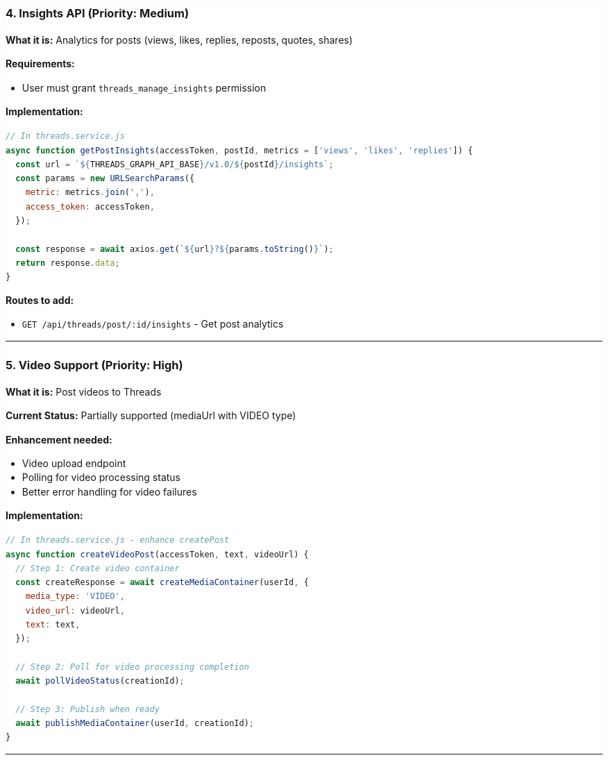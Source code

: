 
### **4. Insights API** (Priority: Medium)

**What it is:** Analytics for posts (views, likes, replies, reposts, quotes, shares)

**Requirements:**
- User must grant `threads_manage_insights` permission

**Implementation:**
```javascript
// In threads.service.js
async function getPostInsights(accessToken, postId, metrics = ['views', 'likes', 'replies']) {
  const url = `${THREADS_GRAPH_API_BASE}/v1.0/${postId}/insights`;
  const params = new URLSearchParams({
    metric: metrics.join(','),
    access_token: accessToken,
  });

  const response = await axios.get(`${url}?${params.toString()}`);
  return response.data;
}
```

**Routes to add:**
- `GET /api/threads/post/:id/insights` - Get post analytics

---

### **5. Video Support** (Priority: High)

**What it is:** Post videos to Threads

**Current Status:** Partially supported (mediaUrl with VIDEO type)

**Enhancement needed:**
- Video upload endpoint
- Polling for video processing status
- Better error handling for video failures

**Implementation:**
```javascript
// In threads.service.js - enhance createPost
async function createVideoPost(accessToken, text, videoUrl) {
  // Step 1: Create video container
  const createResponse = await createMediaContainer(userId, {
    media_type: 'VIDEO',
    video_url: videoUrl,
    text: text,
  });

  // Step 2: Poll for video processing completion
  await pollVideoStatus(creationId);

  // Step 3: Publish when ready
  await publishMediaContainer(userId, creationId);
}
```

---